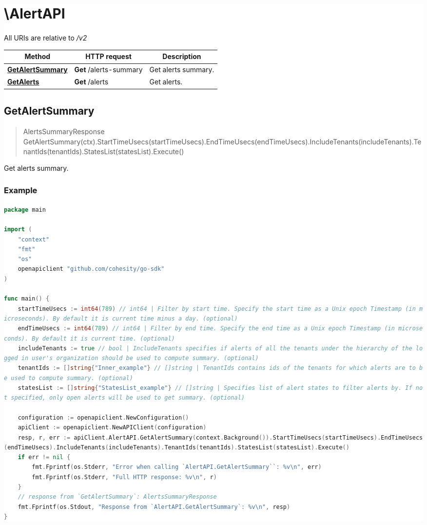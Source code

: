 # \AlertAPI

All URIs are relative to */v2*

Method | HTTP request | Description
------------- | ------------- | -------------
[**GetAlertSummary**](AlertAPI.md#GetAlertSummary) | **Get** /alerts-summary | Get alerts summary.
[**GetAlerts**](AlertAPI.md#GetAlerts) | **Get** /alerts | Get alerts.



## GetAlertSummary

> AlertsSummaryResponse GetAlertSummary(ctx).StartTimeUsecs(startTimeUsecs).EndTimeUsecs(endTimeUsecs).IncludeTenants(includeTenants).TenantIds(tenantIds).StatesList(statesList).Execute()

Get alerts summary.



### Example

```go
package main

import (
	"context"
	"fmt"
	"os"
	openapiclient "github.com/cohesity/go-sdk"
)

func main() {
	startTimeUsecs := int64(789) // int64 | Filter by start time. Specify the start time as a Unix epoch Timestamp (in microseconds). By default it is current time minus a day. (optional)
	endTimeUsecs := int64(789) // int64 | Filter by end time. Specify the end time as a Unix epoch Timestamp (in microseconds). By default it is current time. (optional)
	includeTenants := true // bool | IncludeTenants specifies if alerts of all the tenants under the hierarchy of the logged in user's organization should be used to compute summary. (optional)
	tenantIds := []string{"Inner_example"} // []string | TenantIds contains ids of the tenants for which alerts are to be used to compute summary. (optional)
	statesList := []string{"StatesList_example"} // []string | Specifies list of alert states to filter alerts by. If not specified, only open alerts will be used to get summary. (optional)

	configuration := openapiclient.NewConfiguration()
	apiClient := openapiclient.NewAPIClient(configuration)
	resp, r, err := apiClient.AlertAPI.GetAlertSummary(context.Background()).StartTimeUsecs(startTimeUsecs).EndTimeUsecs(endTimeUsecs).IncludeTenants(includeTenants).TenantIds(tenantIds).StatesList(statesList).Execute()
	if err != nil {
		fmt.Fprintf(os.Stderr, "Error when calling `AlertAPI.GetAlertSummary``: %v\n", err)
		fmt.Fprintf(os.Stderr, "Full HTTP response: %v\n", r)
	}
	// response from `GetAlertSummary`: AlertsSummaryResponse
	fmt.Fprintf(os.Stdout, "Response from `AlertAPI.GetAlertSummary`: %v\n", resp)
}
```
